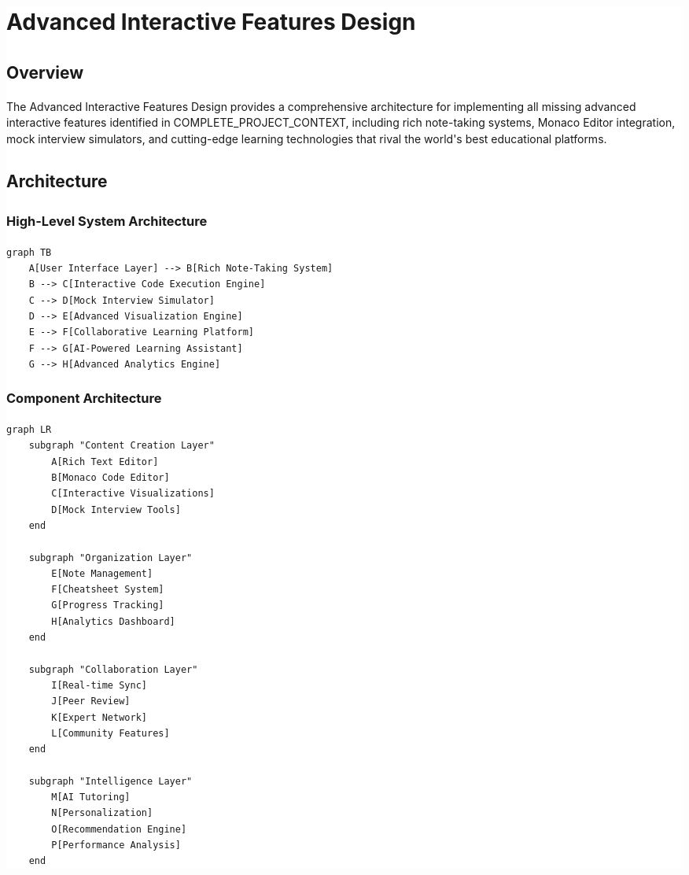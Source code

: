 # Advanced Interactive Features Design

## Overview

The Advanced Interactive Features Design provides a comprehensive architecture for implementing all missing advanced interactive features identified in COMPLETE_PROJECT_CONTEXT, including rich note-taking systems, Monaco Editor integration, mock interview simulators, and cutting-edge learning technologies that rival the world's best educational platforms.

## Architecture

### High-Level System Architecture

```mermaid
graph TB
    A[User Interface Layer] --> B[Rich Note-Taking System]
    B --> C[Interactive Code Execution Engine]
    C --> D[Mock Interview Simulator]
    D --> E[Advanced Visualization Engine]
    E --> F[Collaborative Learning Platform]
    F --> G[AI-Powered Learning Assistant]
    G --> H[Advanced Analytics Engine]
```

### Component Architecture

```mermaid
graph LR
    subgraph "Content Creation Layer"
        A[Rich Text Editor]
        B[Monaco Code Editor]
        C[Interactive Visualizations]
        D[Mock Interview Tools]
    end
    
    subgraph "Organization Layer"
        E[Note Management]
        F[Cheatsheet System]
        G[Progress Tracking]
        H[Analytics Dashboard]
    end
    
    subgraph "Collaboration Layer"
        I[Real-time Sync]
        J[Peer Review]
        K[Expert Network]
        L[Community Features]
    end
    
    subgraph "Intelligence Layer"
        M[AI Tutoring]
        N[Personalization]
        O[Recommendation Engine]
        P[Performance Analysis]
    end
```
